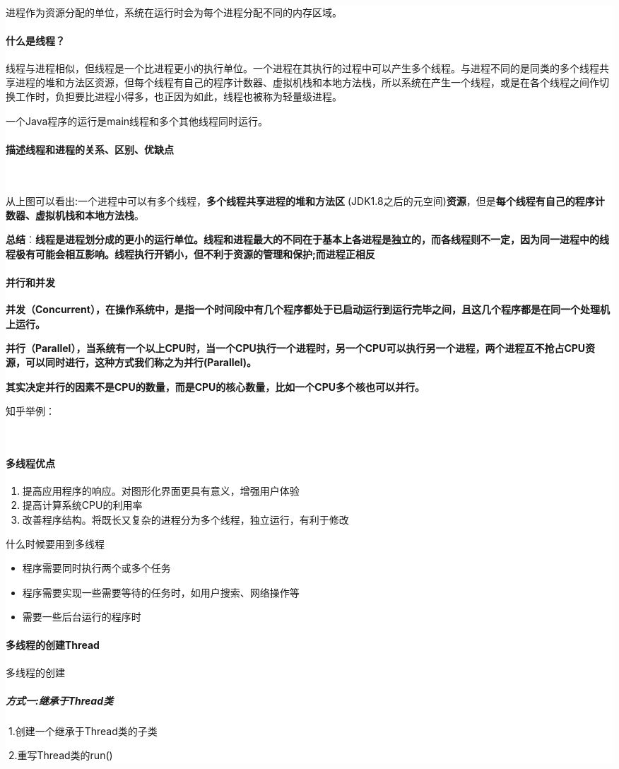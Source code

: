 进程作为资源分配的单位，系统在运行时会为每个进程分配不同的内存区域。

#### 什么是线程？

线程与进程相似，但线程是一个比进程更小的执行单位。一个进程在其执行的过程中可以产生多个线程。与进程不同的是同类的多个线程共享进程的堆和方法区资源，但每个线程有自己的程序计数器、虚拟机栈和本地方法栈，所以系统在产生一个线程，或是在各个线程之间作切换工作时，负担要比进程小得多，也正因为如此，线程也被称为轻量级进程。

一个Java程序的运行是main线程和多个其他线程同时运行。

#### 描述线程和进程的关系、区别、优缺点

<img :src="$withBase('/assets/img/image-20220307193916858.png')">

从上图可以看出:一个进程中可以有多个线程，**多个线程共享进程的堆和方法区** (JDK1.8之后的元空间)**资源**，但是**每个线程有自己的程序计数器、虚拟机栈和本地方法栈**。

**总结**︰**线程是进程划分成的更小的运行单位。线程和进程最大的不同在于基本上各进程是独立的，而各线程则不一定，因为同一进程中的线程极有可能会相互影响。线程执行开销小，但不利于资源的管理和保护;而进程正相反**



#### 并行和并发

**并发（Concurrent），在操作系统中，是指一个时间段中有几个程序都处于已启动运行到运行完毕之间，且这几个程序都是在同一个处理机上运行。**

**并行（Parallel），当系统有一个以上CPU时，当一个CPU执行一个进程时，另一个CPU可以执行另一个进程，两个进程互不抢占CPU资源，可以同时进行，这种方式我们称之为并行(Parallel)。**

**其实决定并行的因素不是CPU的数量，而是CPU的核心数量，比如一个CPU多个核也可以并行。**

知乎举例：

<img :src="$withBase('/assets/img/image-20220318162134845.png')">



#### 多线程优点

1. 提高应用程序的响应。对图形化界面更具有意义，增强用户体验
2. 提高计算系统CPU的利用率
3. 改善程序结构。将既长又复杂的进程分为多个线程，独立运行，有利于修改



什么时候要用到多线程

- 程序需要同时执行两个或多个任务

- 程序需要实现一些需要等待的任务时，如用户搜索、网络操作等
- 需要一些后台运行的程序时



#### 多线程的创建**Thread**

多线程的创建

##### **方式一:继承于Thread类**

​	1.创建一个继承于Thread类的子类

​	2.重写Thread类的run()
